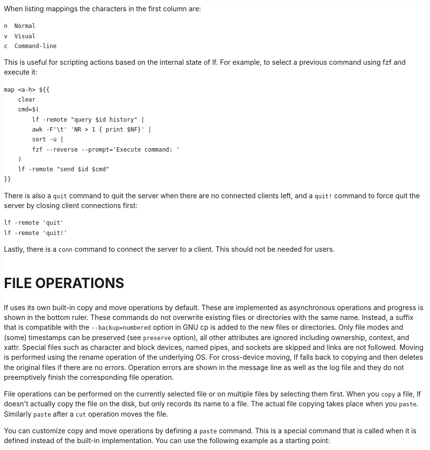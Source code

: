 When listing mappings the characters in the first column are:

	n  Normal
	v  Visual
	c  Command-line

This is useful for scripting actions based on the internal state of lf.
For example, to select a previous command using fzf and execute it:

	map <a-h> ${{
	    clear
	    cmd=$(
	        lf -remote "query $id history" |
	        awk -F'\t' 'NR > 1 { print $NF}' |
	        sort -u |
	        fzf --reverse --prompt='Execute command: '
	    )
	    lf -remote "send $id $cmd"
	}}

There is also a `quit` command to quit the server when there are no connected clients left, and a `quit!` command to force quit the server by closing client connections first:

	lf -remote 'quit'
	lf -remote 'quit!'

Lastly, there is a `conn` command to connect the server to a client.
This should not be needed for users.

# FILE OPERATIONS

lf uses its own built-in copy and move operations by default.
These are implemented as asynchronous operations and progress is shown in the bottom ruler.
These commands do not overwrite existing files or directories with the same name.
Instead, a suffix that is compatible with the `--backup=numbered` option in GNU cp is added to the new files or directories.
Only file modes and (some) timestamps can be preserved (see `preserve` option), all other attributes are ignored including ownership, context, and xattr.
Special files such as character and block devices, named pipes, and sockets are skipped and links are not followed.
Moving is performed using the rename operation of the underlying OS.
For cross-device moving, lf falls back to copying and then deletes the original files if there are no errors.
Operation errors are shown in the message line as well as the log file and they do not preemptively finish the corresponding file operation.

File operations can be performed on the currently selected file or on multiple files by selecting them first.
When you `copy` a file, lf doesn't actually copy the file on the disk, but only records its name to a file.
The actual file copying takes place when you `paste`.
Similarly `paste` after a `cut` operation moves the file.

You can customize copy and move operations by defining a `paste` command.
This is a special command that is called when it is defined instead of the built-in implementation.
You can use the following example as a starting point:
